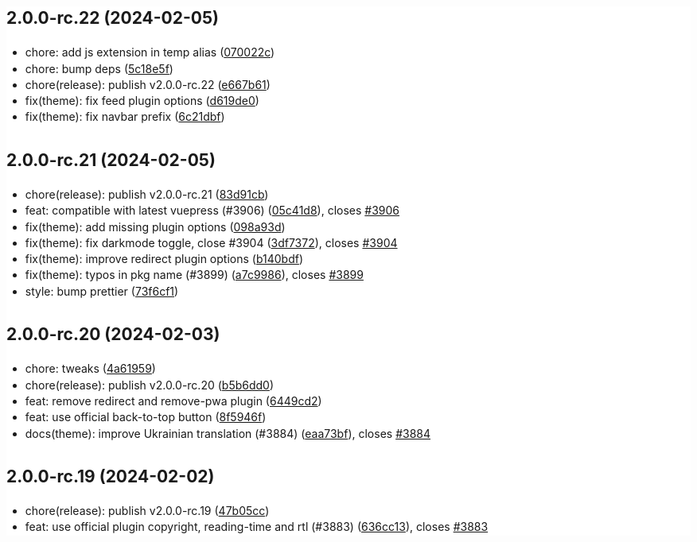 ## 2.0.0-rc.22 (2024-02-05)

- chore: add js extension in temp alias ([070022c](https://github.com/vuepress-theme-hope/vuepress-theme-hope/commit/070022c))
- chore: bump deps ([5c18e5f](https://github.com/vuepress-theme-hope/vuepress-theme-hope/commit/5c18e5f))
- chore(release): publish v2.0.0-rc.22 ([e667b61](https://github.com/vuepress-theme-hope/vuepress-theme-hope/commit/e667b61))
- fix(theme): fix feed plugin options ([d619de0](https://github.com/vuepress-theme-hope/vuepress-theme-hope/commit/d619de0))
- fix(theme): fix navbar prefix ([6c21dbf](https://github.com/vuepress-theme-hope/vuepress-theme-hope/commit/6c21dbf))

## 2.0.0-rc.21 (2024-02-05)

- chore(release): publish v2.0.0-rc.21 ([83d91cb](https://github.com/vuepress-theme-hope/vuepress-theme-hope/commit/83d91cb))
- feat: compatible with latest vuepress (#3906) ([05c41d8](https://github.com/vuepress-theme-hope/vuepress-theme-hope/commit/05c41d8)), closes [#3906](https://github.com/vuepress-theme-hope/vuepress-theme-hope/issues/3906)
- fix(theme): add missing plugin options ([098a93d](https://github.com/vuepress-theme-hope/vuepress-theme-hope/commit/098a93d))
- fix(theme): fix darkmode toggle, close #3904 ([3df7372](https://github.com/vuepress-theme-hope/vuepress-theme-hope/commit/3df7372)), closes [#3904](https://github.com/vuepress-theme-hope/vuepress-theme-hope/issues/3904)
- fix(theme): improve redirect plugin options ([b140bdf](https://github.com/vuepress-theme-hope/vuepress-theme-hope/commit/b140bdf))
- fix(theme): typos in pkg name (#3899) ([a7c9986](https://github.com/vuepress-theme-hope/vuepress-theme-hope/commit/a7c9986)), closes [#3899](https://github.com/vuepress-theme-hope/vuepress-theme-hope/issues/3899)
- style: bump prettier ([73f6cf1](https://github.com/vuepress-theme-hope/vuepress-theme-hope/commit/73f6cf1))

## 2.0.0-rc.20 (2024-02-03)

- chore: tweaks ([4a61959](https://github.com/vuepress-theme-hope/vuepress-theme-hope/commit/4a61959))
- chore(release): publish v2.0.0-rc.20 ([b5b6dd0](https://github.com/vuepress-theme-hope/vuepress-theme-hope/commit/b5b6dd0))
- feat: remove redirect and remove-pwa plugin ([6449cd2](https://github.com/vuepress-theme-hope/vuepress-theme-hope/commit/6449cd2))
- feat: use official back-to-top button ([8f5946f](https://github.com/vuepress-theme-hope/vuepress-theme-hope/commit/8f5946f))
- docs(theme): improve Ukrainian translation (#3884) ([eaa73bf](https://github.com/vuepress-theme-hope/vuepress-theme-hope/commit/eaa73bf)), closes [#3884](https://github.com/vuepress-theme-hope/vuepress-theme-hope/issues/3884)

## 2.0.0-rc.19 (2024-02-02)

- chore(release): publish v2.0.0-rc.19 ([47b05cc](https://github.com/vuepress-theme-hope/vuepress-theme-hope/commit/47b05cc))
- feat: use official plugin copyright, reading-time and rtl (#3883) ([636cc13](https://github.com/vuepress-theme-hope/vuepress-theme-hope/commit/636cc13)), closes [#3883](https://github.com/vuepress-theme-hope/vuepress-theme-hope/issues/3883)

